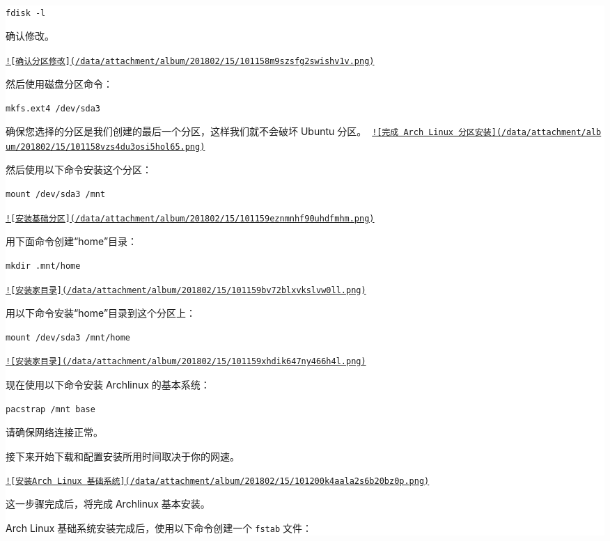 ```shell
fdisk -l
```

​确认修改。

[`![确认分区修改](/data/attachment/album/201802/15/101158m9szsfg2swishv1v.png)`](http://www.linuxandubuntu.com/uploads/2/1/1/5/21152474/confirm-partition-changes_orig.png)

​然后使用磁盘分区命令： ​

```shell
mkfs.ext4 /dev/sda3
```

​确保您选择的分区是我们创建的最后一个分区，这样我们就不会破坏 Ubuntu 分区。 ​ [`![完成 Arch Linux 分区安装](/data/attachment/album/201802/15/101158vzs4du3osi5hol65.png)`](http://www.linuxandubuntu.com/uploads/2/1/1/5/21152474/complete-arch-linux-installation-partition_orig.png)

​然后使用以下命令安装这个分区： ​

```shell
mount /dev/sda3 /mnt
```

[`![安装基础分区](/data/attachment/album/201802/15/101159eznmnhf90uhdfmhm.png)`](http://www.linuxandubuntu.com/uploads/2/1/1/5/21152474/edited/mount-base-partition-in-arch-linux.png)

用下面命令创建“home”目录：

```shell
mkdir .mnt/home
```

[`![安装家目录](/data/attachment/album/201802/15/101159bv72blxvkslvw0ll.png)`](http://www.linuxandubuntu.com/uploads/2/1/1/5/21152474/edited/mount-home-partition-arch-linux.png)

​用以下命令安装“home”目录到这个分区上：

```shell
mount /dev/sda3 /mnt/home
```

[`![安装家目录](/data/attachment/album/201802/15/101159xhdik647ny466h4l.png)`](http://www.linuxandubuntu.com/uploads/2/1/1/5/21152474/edited/make-mount-home-directory.png)

现在使用以下命令安装 Archlinux 的基本系统：

```shell
pacstrap /mnt base
```

请确保网络连接正常。 ​

接下来开始下载和配置安装所用时间取决于你的网速。

[`![安装Arch Linux 基础系统](/data/attachment/album/201802/15/101200k4aala2s6b20bz0p.png)`](http://www.linuxandubuntu.com/uploads/2/1/1/5/21152474/edited/install-arch-linux-base.png)

这一步骤完成后，将完成 Archlinux 基本安装。

Arch Linux 基础系统安装完成后，使用以下命令创建一个 `fstab` 文件：
